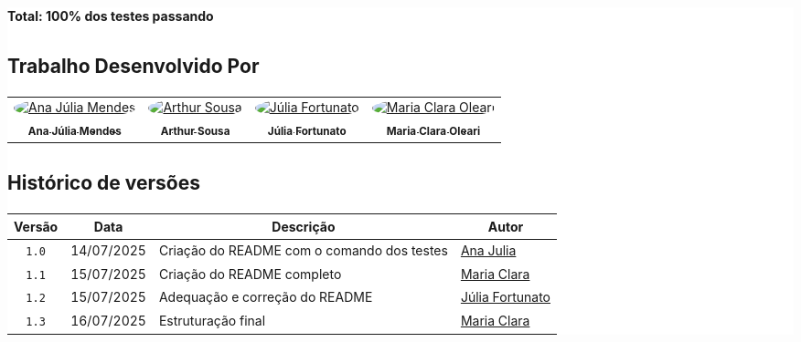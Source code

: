 **Total: 100% dos testes passando** 

## Trabalho Desenvolvido Por

<table>
  <tr>
    <td align="center">
      <a href="https://github.com/ailujana">
        <img src="https://avatars.githubusercontent.com/u/107697177?v=4" width="100" height="100" style="border-radius: 50%; object-fit: cover;" alt="Ana Júlia Mendes"/>
        <br /><sub><b>Ana Júlia Mendes</b></sub>
      </a>
    </td>
    <td align="center">
      <a href="https://github.com/Tutzs">
        <img src="https://avatars.githubusercontent.com/u/110691207?v=4" width="100" height="100" style="border-radius: 50%; object-fit: cover;" alt="Arthur Sousa"/>
        <br /><sub><b>Arthur Sousa</b></sub>
      </a>
    </td>
    <td align="center">
      <a href="https://github.com/julia-fortunato">
        <img src="https://avatars.githubusercontent.com/u/118139107?v=4" width="100" height="100" style="border-radius: 50%; object-fit: cover;" alt="Júlia Fortunato"/>
        <br /><sub><b>Júlia Fortunato</b></sub>
      </a>
    </td>
    <td align="center">
      <a href="https://github.com/Oleari19">
        <img src="https://avatars.githubusercontent.com/u/110275583?v=4" width="100" height="100" style="border-radius: 50%; object-fit: cover;" alt="Maria Clara Oleari"/>
        <br /><sub><b>Maria Clara Oleari</b></sub>
      </a>
    </td>
  </tr>
</table>

## Histórico de versões

|Versão|Data|Descrição|Autor|
|:----:|----|---------|-----|
|`1.0`|14/07/2025|Criação do README com o comando dos testes|[Ana Julia](https://github.com/ailujana)|
|`1.1`|15/07/2025|Criação do README completo|[Maria Clara](https://github.com/Oleari19)|
|`1.2`|15/07/2025|Adequação e correção do README|[Júlia Fortunato](https://github.com/julia-fortunato)|
|`1.3`|16/07/2025|Estruturação final|[Maria Clara](https://github.com/Oleari19)|
